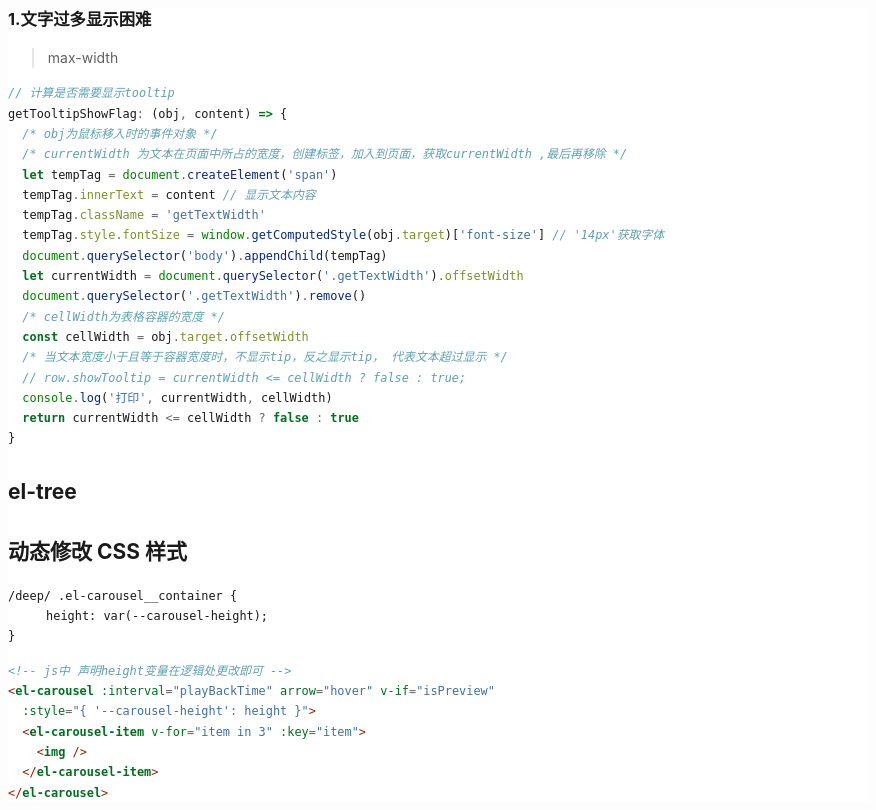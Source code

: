 ### 1.文字过多显示困难

> max-width

```js
// 计算是否需要显示tooltip
getTooltipShowFlag: (obj, content) => {
  /* obj为鼠标移入时的事件对象 */
  /* currentWidth 为文本在页面中所占的宽度，创建标签，加入到页面，获取currentWidth ,最后再移除 */
  let tempTag = document.createElement('span')
  tempTag.innerText = content // 显示文本内容
  tempTag.className = 'getTextWidth'
  tempTag.style.fontSize = window.getComputedStyle(obj.target)['font-size'] // '14px'获取字体
  document.querySelector('body').appendChild(tempTag)
  let currentWidth = document.querySelector('.getTextWidth').offsetWidth
  document.querySelector('.getTextWidth').remove()
  /* cellWidth为表格容器的宽度 */
  const cellWidth = obj.target.offsetWidth
  /* 当文本宽度小于且等于容器宽度时，不显示tip，反之显示tip， 代表文本超过显示 */
  // row.showTooltip = currentWidth <= cellWidth ? false : true;
  console.log('打印', currentWidth, cellWidth)
  return currentWidth <= cellWidth ? false : true
}
```

## el-tree

## 动态修改 CSS 样式

```less
/deep/ .el-carousel__container {
  　　height: var(--carousel-height);
}
```

```html
<!-- js中 声明height变量在逻辑处更改即可 -->
<el-carousel :interval="playBackTime" arrow="hover" v-if="isPreview"
  :style="{ '--carousel-height': height }">
  <el-carousel-item v-for="item in 3" :key="item">
    <img />
  </el-carousel-item>
</el-carousel>
```
